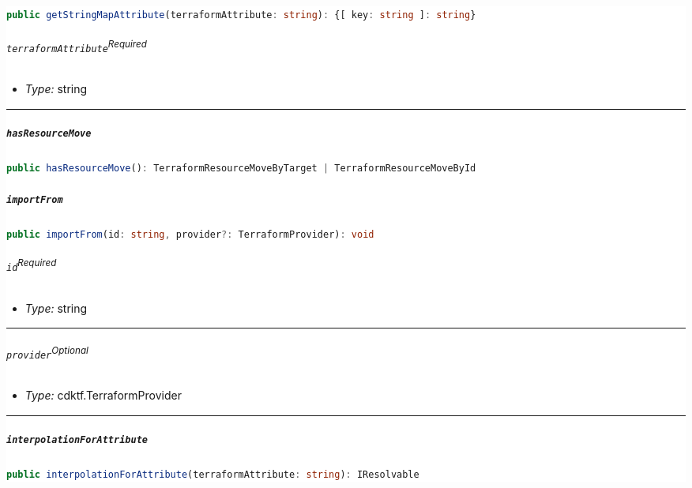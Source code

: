 ```typescript
public getStringMapAttribute(terraformAttribute: string): {[ key: string ]: string}
```

###### `terraformAttribute`<sup>Required</sup> <a name="terraformAttribute" id="rhizo-co-terraform-provider-oci.stackMonitoringMaintenanceWindowsRetryFailedOperation.StackMonitoringMaintenanceWindowsRetryFailedOperation.getStringMapAttribute.parameter.terraformAttribute"></a>

- *Type:* string

---

##### `hasResourceMove` <a name="hasResourceMove" id="rhizo-co-terraform-provider-oci.stackMonitoringMaintenanceWindowsRetryFailedOperation.StackMonitoringMaintenanceWindowsRetryFailedOperation.hasResourceMove"></a>

```typescript
public hasResourceMove(): TerraformResourceMoveByTarget | TerraformResourceMoveById
```

##### `importFrom` <a name="importFrom" id="rhizo-co-terraform-provider-oci.stackMonitoringMaintenanceWindowsRetryFailedOperation.StackMonitoringMaintenanceWindowsRetryFailedOperation.importFrom"></a>

```typescript
public importFrom(id: string, provider?: TerraformProvider): void
```

###### `id`<sup>Required</sup> <a name="id" id="rhizo-co-terraform-provider-oci.stackMonitoringMaintenanceWindowsRetryFailedOperation.StackMonitoringMaintenanceWindowsRetryFailedOperation.importFrom.parameter.id"></a>

- *Type:* string

---

###### `provider`<sup>Optional</sup> <a name="provider" id="rhizo-co-terraform-provider-oci.stackMonitoringMaintenanceWindowsRetryFailedOperation.StackMonitoringMaintenanceWindowsRetryFailedOperation.importFrom.parameter.provider"></a>

- *Type:* cdktf.TerraformProvider

---

##### `interpolationForAttribute` <a name="interpolationForAttribute" id="rhizo-co-terraform-provider-oci.stackMonitoringMaintenanceWindowsRetryFailedOperation.StackMonitoringMaintenanceWindowsRetryFailedOperation.interpolationForAttribute"></a>

```typescript
public interpolationForAttribute(terraformAttribute: string): IResolvable
```
